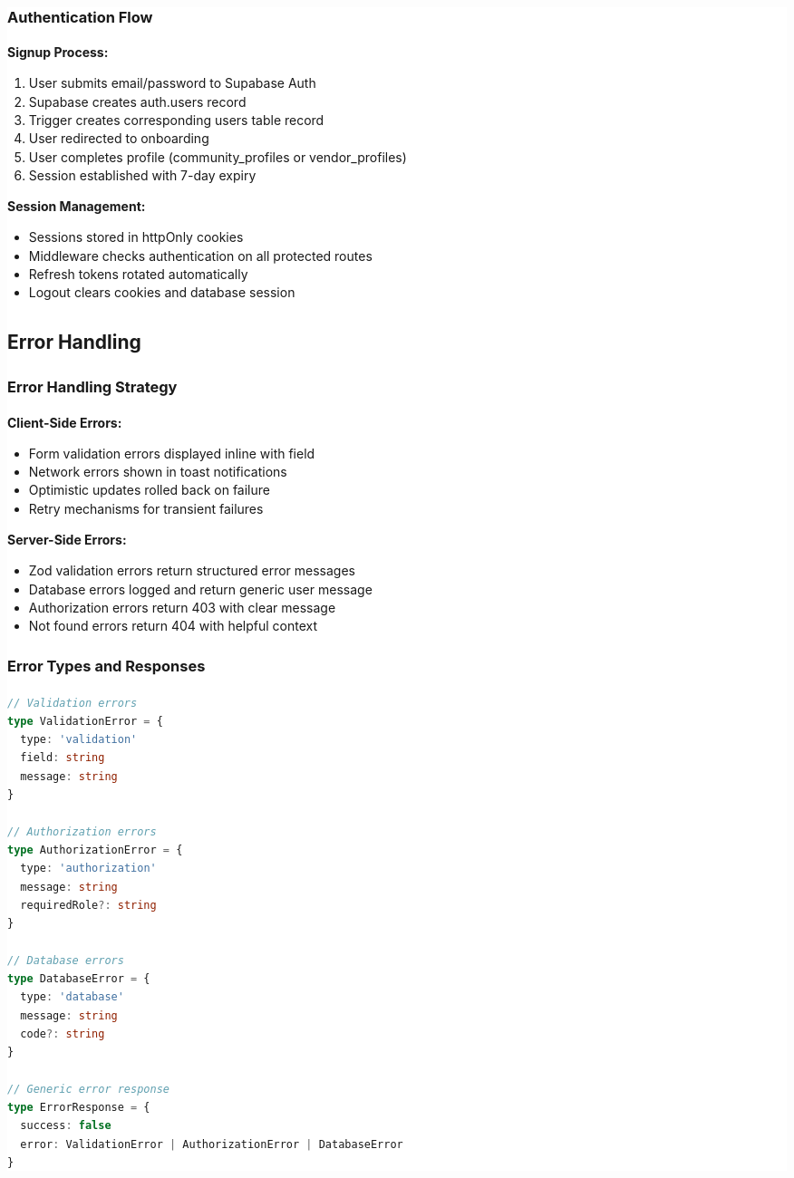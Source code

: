 ### Authentication Flow

**Signup Process:**
1. User submits email/password to Supabase Auth
2. Supabase creates auth.users record
3. Trigger creates corresponding users table record
4. User redirected to onboarding
5. User completes profile (community_profiles or vendor_profiles)
6. Session established with 7-day expiry

**Session Management:**
- Sessions stored in httpOnly cookies
- Middleware checks authentication on all protected routes
- Refresh tokens rotated automatically
- Logout clears cookies and database session


## Error Handling

### Error Handling Strategy

**Client-Side Errors:**
- Form validation errors displayed inline with field
- Network errors shown in toast notifications
- Optimistic updates rolled back on failure
- Retry mechanisms for transient failures

**Server-Side Errors:**
- Zod validation errors return structured error messages
- Database errors logged and return generic user message
- Authorization errors return 403 with clear message
- Not found errors return 404 with helpful context

### Error Types and Responses

```typescript
// Validation errors
type ValidationError = {
  type: 'validation'
  field: string
  message: string
}

// Authorization errors
type AuthorizationError = {
  type: 'authorization'
  message: string
  requiredRole?: string
}

// Database errors
type DatabaseError = {
  type: 'database'
  message: string
  code?: string
}

// Generic error response
type ErrorResponse = {
  success: false
  error: ValidationError | AuthorizationError | DatabaseError
}
```
